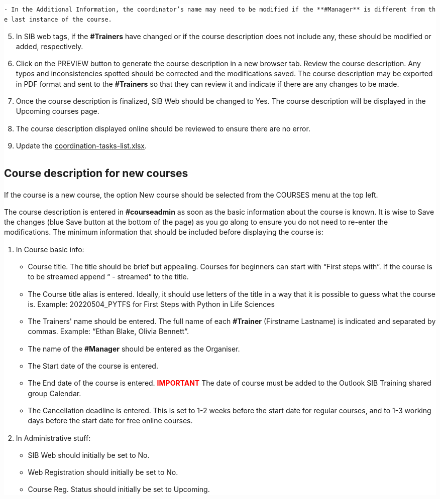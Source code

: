     - In the Additional Information, the coordinator’s name may need to be modified if the **#Manager** is different from the last instance of the course. 

5. In SIB web tags, if the **#Trainers** have changed or if the course description does not include any, these should be modified or added, respectively. 

6. Click on the PREVIEW button to generate the course description in a new browser tab. Review the course description. Any typos and inconsistencies spotted should be corrected and the modifications saved. The course description may be exported in PDF format and sent to the **#Trainers** so that they can review it and indicate if there are any changes to be made. 

7. Once the course description is finalized, SIB Web should be changed to Yes. The course description will be displayed in the Upcoming courses page. 

8. The course description displayed online should be reviewed to ensure there are no error. 

9. Update the [coordination-tasks-list.xlsx](https://sibcloud-my.sharepoint.com/:x:/r/personal/patricia_palagi_sib_swiss/Documents/TrainingGroup-Shared/References/coordination-tasks-list.xlsx?d=w2e5fde990f5240b9a58a863738fcbec3&csf=1&web=1&e=9oZhZw). 

## Course description for new courses 

If the course is a new course, the option New course should be selected from the COURSES menu at the top left. 

The course description is entered in **#courseadmin** as soon as the basic information about the course is known. It is wise to Save the changes (blue Save button at the bottom of the page) as you go along to ensure you do not need to re-enter the modifications. The minimum information that should be included before displaying the course is: 

1. In Course basic info:  

    - Course title. The title should be brief but appealing. Courses for beginners can start with “First steps with”. If the course is to be streamed append “ - streamed” to the title. 

    - The Course title alias is entered. Ideally, it should use letters of the title in a way that it is possible to guess what the course is. Example: 20220504_PYTFS for First Steps with Python in Life Sciences 

    - The Trainers' name should be entered. The full name of each **#Trainer** (Firstname Lastname) is indicated and separated by commas. Example: “Ethan Blake, Olivia Bennett”. 

    - The name of the **#Manager** should be entered as the Organiser. 

    - The Start date of the course is entered. 

    - The End date of the course is entered. <span style="color:red">**IMPORTANT**</span>  The date of course must be added to the Outlook SIB Training shared group Calendar. 

    - The Cancellation deadline is entered. This is set to 1-2 weeks before the start date for regular courses, and to 1-3 working days before the start date for free online courses. 

2. In Administrative stuff:  

    - SIB Web should initially be set to No. 

    - Web Registration should initially be set to No. 

    - Course Reg. Status should initially be set to Upcoming. 

